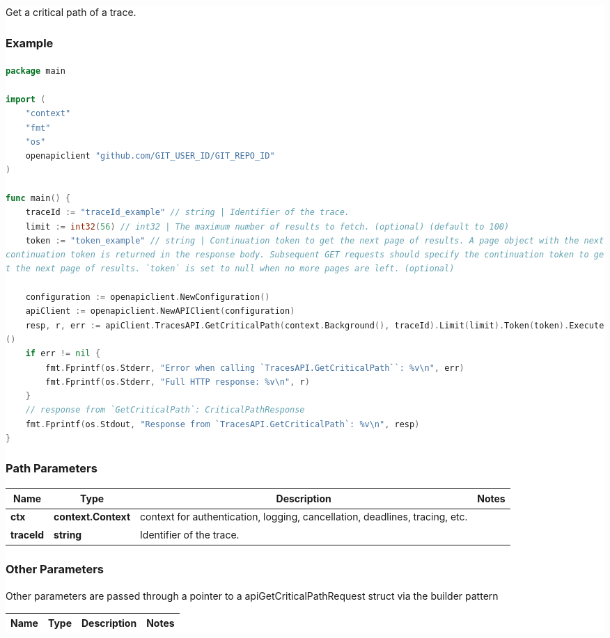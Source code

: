 Get a critical path of a trace.



### Example

```go
package main

import (
    "context"
    "fmt"
    "os"
    openapiclient "github.com/GIT_USER_ID/GIT_REPO_ID"
)

func main() {
    traceId := "traceId_example" // string | Identifier of the trace.
    limit := int32(56) // int32 | The maximum number of results to fetch. (optional) (default to 100)
    token := "token_example" // string | Continuation token to get the next page of results. A page object with the next continuation token is returned in the response body. Subsequent GET requests should specify the continuation token to get the next page of results. `token` is set to null when no more pages are left. (optional)

    configuration := openapiclient.NewConfiguration()
    apiClient := openapiclient.NewAPIClient(configuration)
    resp, r, err := apiClient.TracesAPI.GetCriticalPath(context.Background(), traceId).Limit(limit).Token(token).Execute()
    if err != nil {
        fmt.Fprintf(os.Stderr, "Error when calling `TracesAPI.GetCriticalPath``: %v\n", err)
        fmt.Fprintf(os.Stderr, "Full HTTP response: %v\n", r)
    }
    // response from `GetCriticalPath`: CriticalPathResponse
    fmt.Fprintf(os.Stdout, "Response from `TracesAPI.GetCriticalPath`: %v\n", resp)
}
```

### Path Parameters


Name | Type | Description  | Notes
------------- | ------------- | ------------- | -------------
**ctx** | **context.Context** | context for authentication, logging, cancellation, deadlines, tracing, etc.
**traceId** | **string** | Identifier of the trace. | 

### Other Parameters

Other parameters are passed through a pointer to a apiGetCriticalPathRequest struct via the builder pattern


Name | Type | Description  | Notes
------------- | ------------- | ------------- | -------------
